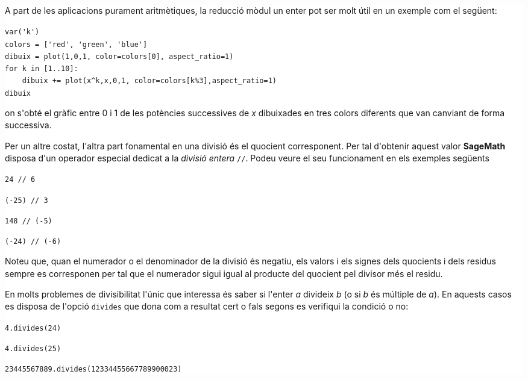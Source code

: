 A part de les aplicacions purament aritmètiques, la reducció mòdul un
enter pot ser molt útil en un exemple com el següent:

```sage
var('k')
colors = ['red', 'green', 'blue']
dibuix = plot(1,0,1, color=colors[0], aspect_ratio=1)
for k in [1..10]:
    dibuix += plot(x^k,x,0,1, color=colors[k%3],aspect_ratio=1)
dibuix
```

on s'obté el gràfic entre $0$ i $1$ de les potències successives de $x$
dibuixades en tres colors diferents que van canviant de forma
successiva.


Per un altre costat, l'altra part fonamental en una divisió és el
quocient corresponent. Per tal d'obtenir aquest valor
**SageMath** disposa d'un operador especial
dedicat a la *divisió entera* `//`. Podeu veure el seu funcionament en
els exemples següents


```sage
24 // 6
```
```sage
(-25) // 3
```
```sage
148 // (-5)
```
```sage
(-24) // (-6)
```


Noteu que, quan el numerador o el denominador de la divisió és negatiu,
els valors i els signes dels quocients i dels residus sempre es
corresponen per tal que el numerador sigui igual al producte del
quocient pel divisor més el residu.


En molts problemes de divisibilitat l'únic que interessa és saber si
l'enter $a$ divideix $b$ (o si $b$ és múltiple de $a$). En aquests casos
es disposa de l'opció `divides` que dona com a resultat cert o fals
segons es verifiqui la condició o no:

```sage
4.divides(24)
```
```sage
4.divides(25)
```

```sage
23445567889.divides(12334455667789900023)
```
